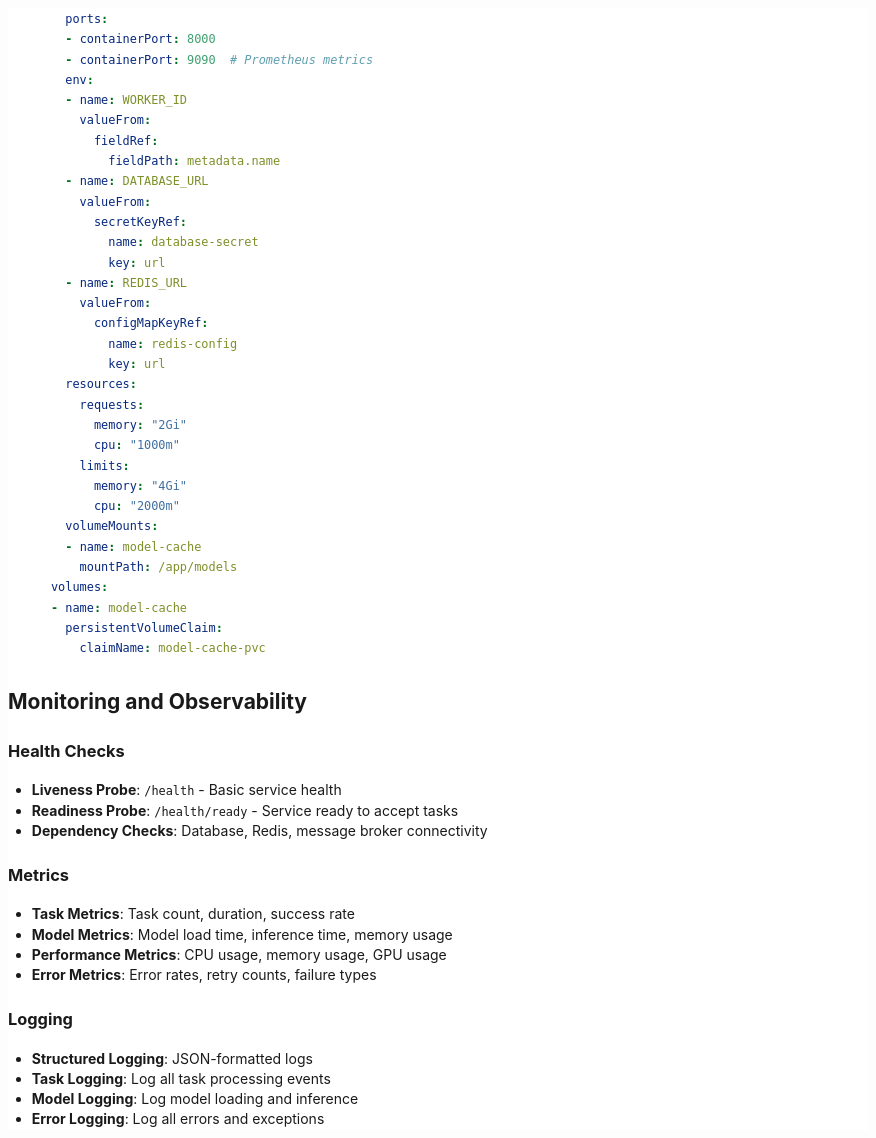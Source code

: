 ```yaml
        ports:
        - containerPort: 8000
        - containerPort: 9090  # Prometheus metrics
        env:
        - name: WORKER_ID
          valueFrom:
            fieldRef:
              fieldPath: metadata.name
        - name: DATABASE_URL
          valueFrom:
            secretKeyRef:
              name: database-secret
              key: url
        - name: REDIS_URL
          valueFrom:
            configMapKeyRef:
              name: redis-config
              key: url
        resources:
          requests:
            memory: "2Gi"
            cpu: "1000m"
          limits:
            memory: "4Gi"
            cpu: "2000m"
        volumeMounts:
        - name: model-cache
          mountPath: /app/models
      volumes:
      - name: model-cache
        persistentVolumeClaim:
          claimName: model-cache-pvc
```

## Monitoring and Observability

### Health Checks
- **Liveness Probe**: `/health` - Basic service health
- **Readiness Probe**: `/health/ready` - Service ready to accept tasks
- **Dependency Checks**: Database, Redis, message broker connectivity

### Metrics
- **Task Metrics**: Task count, duration, success rate
- **Model Metrics**: Model load time, inference time, memory usage
- **Performance Metrics**: CPU usage, memory usage, GPU usage
- **Error Metrics**: Error rates, retry counts, failure types

### Logging
- **Structured Logging**: JSON-formatted logs
- **Task Logging**: Log all task processing events
- **Model Logging**: Log model loading and inference
- **Error Logging**: Log all errors and exceptions
